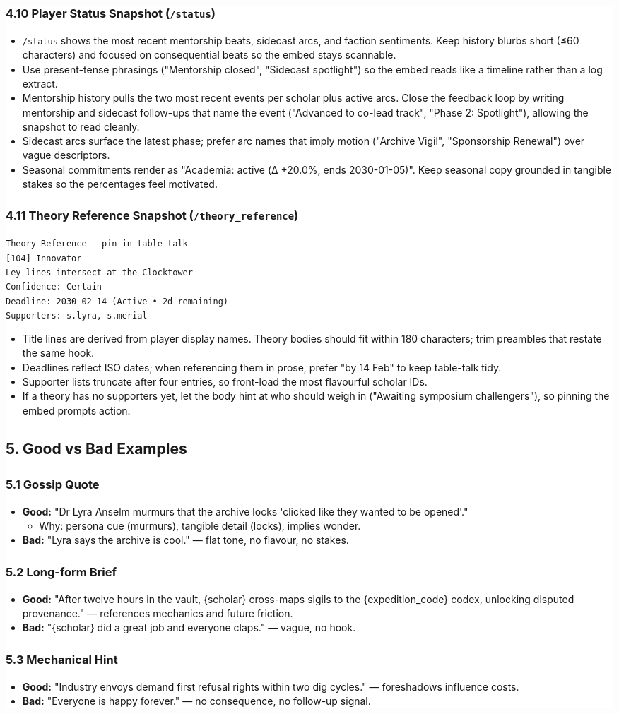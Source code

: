 ### 4.10 Player Status Snapshot (`/status`)

- `/status` shows the most recent mentorship beats, sidecast arcs, and faction sentiments. Keep history blurbs short (≤60 characters) and focused on consequential beats so the embed stays scannable.
- Use present-tense phrasings ("Mentorship closed", "Sidecast spotlight") so the embed reads like a timeline rather than a log extract.
- Mentorship history pulls the two most recent events per scholar plus active arcs. Close the feedback loop by writing mentorship and sidecast follow-ups that name the event ("Advanced to co-lead track", "Phase 2: Spotlight"), allowing the snapshot to read cleanly.
- Sidecast arcs surface the latest phase; prefer arc names that imply motion ("Archive Vigil", "Sponsorship Renewal") over vague descriptors.
- Seasonal commitments render as "Academia: active (Δ +20.0%, ends 2030-01-05)". Keep seasonal copy grounded in tangible stakes so the percentages feel motivated.

### 4.11 Theory Reference Snapshot (`/theory_reference`)

```
Theory Reference — pin in table-talk
[104] Innovator
Ley lines intersect at the Clocktower
Confidence: Certain
Deadline: 2030-02-14 (Active • 2d remaining)
Supporters: s.lyra, s.merial
```

- Title lines are derived from player display names. Theory bodies should fit within 180 characters; trim preambles that restate the same hook.
- Deadlines reflect ISO dates; when referencing them in prose, prefer "by 14 Feb" to keep table-talk tidy.
- Supporter lists truncate after four entries, so front-load the most flavourful scholar IDs.
- If a theory has no supporters yet, let the body hint at who should weigh in ("Awaiting symposium challengers"), so pinning the embed prompts action.

## 5. Good vs Bad Examples

### 5.1 Gossip Quote

- **Good:** "Dr Lyra Anselm murmurs that the archive locks 'clicked like they wanted to be opened'."
  - Why: persona cue (murmurs), tangible detail (locks), implies wonder.
- **Bad:** "Lyra says the archive is cool." — flat tone, no flavour, no stakes.

### 5.2 Long-form Brief

- **Good:** "After twelve hours in the vault, {scholar} cross-maps sigils to the {expedition_code}
  codex, unlocking disputed provenance." — references mechanics and future friction.
- **Bad:** "{scholar} did a great job and everyone claps." — vague, no hook.

### 5.3 Mechanical Hint

- **Good:** "Industry envoys demand first refusal rights within two dig cycles." — foreshadows
  influence costs.
- **Bad:** "Everyone is happy forever." — no consequence, no follow-up signal.
